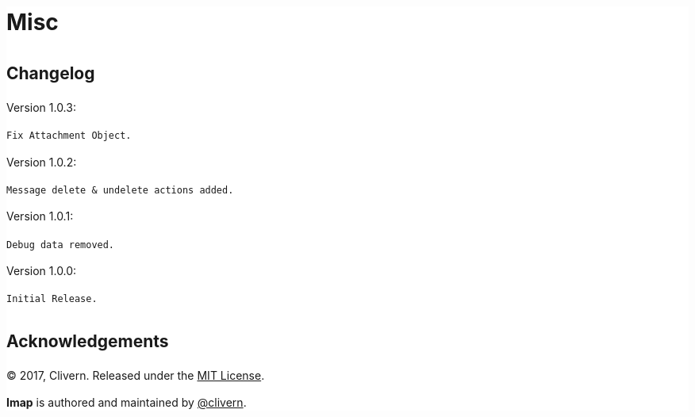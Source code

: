
Misc
====

Changelog
---------
Version 1.0.3:
```
Fix Attachment Object.
```

Version 1.0.2:
```
Message delete & undelete actions added.
```

Version 1.0.1:
```
Debug data removed.
```

Version 1.0.0:
```
Initial Release.
```

Acknowledgements
----------------

© 2017, Clivern. Released under the [MIT License](http://www.opensource.org/licenses/mit-license.php).

**Imap** is authored and maintained by [@clivern](http://github.com/clivern).